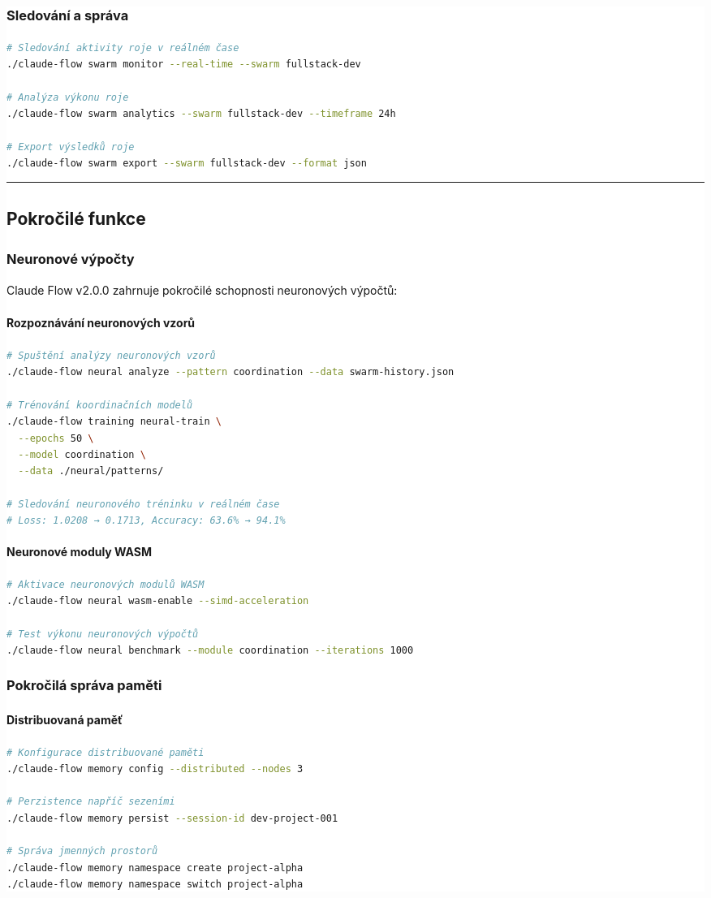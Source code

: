 ### Sledování a správa

```bash
# Sledování aktivity roje v reálném čase
./claude-flow swarm monitor --real-time --swarm fullstack-dev

# Analýza výkonu roje
./claude-flow swarm analytics --swarm fullstack-dev --timeframe 24h

# Export výsledků roje
./claude-flow swarm export --swarm fullstack-dev --format json
```

---

## Pokročilé funkce

### Neuronové výpočty

Claude Flow v2.0.0 zahrnuje pokročilé schopnosti neuronových výpočtů:

#### Rozpoznávání neuronových vzorů

```bash
# Spuštění analýzy neuronových vzorů
./claude-flow neural analyze --pattern coordination --data swarm-history.json

# Trénování koordinačních modelů
./claude-flow training neural-train \
  --epochs 50 \
  --model coordination \
  --data ./neural/patterns/

# Sledování neuronového tréninku v reálném čase
# Loss: 1.0208 → 0.1713, Accuracy: 63.6% → 94.1%
```

#### Neuronové moduly WASM

```bash
# Aktivace neuronových modulů WASM
./claude-flow neural wasm-enable --simd-acceleration

# Test výkonu neuronových výpočtů
./claude-flow neural benchmark --module coordination --iterations 1000
```

### Pokročilá správa paměti

#### Distribuovaná paměť

```bash
# Konfigurace distribuované paměti
./claude-flow memory config --distributed --nodes 3

# Perzistence napříč sezeními
./claude-flow memory persist --session-id dev-project-001

# Správa jmenných prostorů
./claude-flow memory namespace create project-alpha
./claude-flow memory namespace switch project-alpha
```

